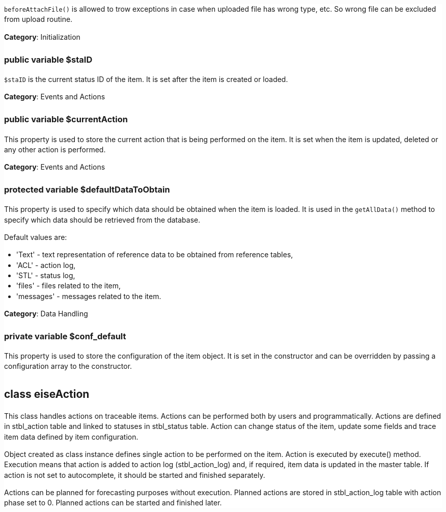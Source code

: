 ```beforeAttachFile()``` is allowed to trow exceptions in case when uploaded file has wrong type, etc. So wrong file can be excluded from upload routine.

__Category__: Initialization  



### <a name="eiseitemtraceable-staid"></a>public variable __$staID__

```$staID``` is the current status ID of the item. It is set after the item is created or loaded.

__Category__: Events and Actions  



### <a name="eiseitemtraceable-currentaction"></a>public variable __$currentAction__

This property is used to store the current action that is being performed on the item. It is set when the item is updated, deleted or any other action is performed.

__Category__: Events and Actions  



### <a name="eiseitemtraceable-defaultdatatoobtain"></a>protected variable __$defaultDataToObtain__

This property is used to specify which data should be obtained when the item is loaded. It is used in the ```getAllData()``` method to specify which data should be retrieved from the database.

Default values are: 
- 'Text' - text representation of reference data to be obtained from reference tables, 
- 'ACL' - action log, 
- 'STL' - status log,
- 'files' - files related to the item,
- 'messages' - messages related to the item.

__Category__: Data Handling  



### <a name="eiseitemtraceable-conf_default"></a>private variable __$conf_default__

This property is used to store the configuration of the item object. It is set in the constructor and can be overridden by passing a configuration array to the constructor.






## <a name="eiseaction"></a>class __eiseAction__

This class handles actions on traceable items. Actions can be performed both by users and programmatically. Actions are defined in stbl_action table and linked to statuses in stbl_status table. Action can change status of the item, update some fields and trace item data defined by item configuration. 

Object created as class instance defines single action to be performed on the item. Action is executed by execute() method. Execution means that action is added to action log (stbl_action_log) and, if required, item data is updated in the master table. If action is not set to autocomplete, it should be started and finished separately.

Actions can be planned for forecasting purposes without execution. Planned actions are stored in stbl_action_log table with action phase set to 0. Planned actions can be started and finished later.

```